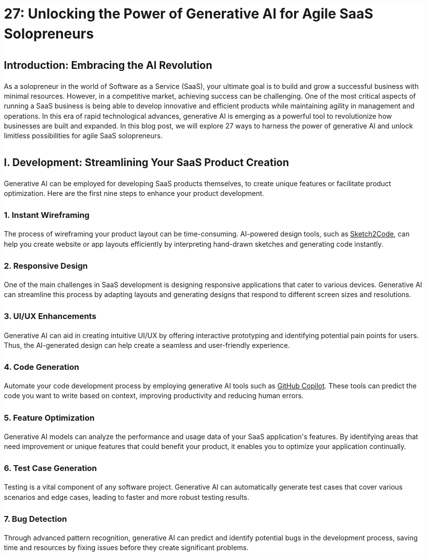 # 27: Unlocking the Power of Generative AI for Agile SaaS Solopreneurs

## Introduction: Embracing the AI Revolution

As a solopreneur in the world of Software as a Service (SaaS), your ultimate goal is to build and grow a successful business with minimal resources. However, in a competitive market, achieving success can be challenging. One of the most critical aspects of running a SaaS business is being able to develop innovative and efficient products while maintaining agility in management and operations. In this era of rapid technological advances, generative AI is emerging as a powerful tool to revolutionize how businesses are built and expanded. In this blog post, we will explore 27 ways to harness the power of generative AI and unlock limitless possibilities for agile SaaS solopreneurs.

## I. Development: Streamlining Your SaaS Product Creation
Generative AI can be employed for developing SaaS products themselves, to create unique features or facilitate product optimization. Here are the first nine steps to enhance your product development.

### 1. Instant Wireframing
The process of wireframing your product layout can be time-consuming. AI-powered design tools, such as [Sketch2Code](https://www.microsoft.com/en-us/ai/ai-lab-sketch2code), can help you create website or app layouts efficiently by interpreting hand-drawn sketches and generating code instantly.

### 2. Responsive Design
One of the main challenges in SaaS development is designing responsive applications that cater to various devices. Generative AI can streamline this process by adapting layouts and generating designs that respond to different screen sizes and resolutions.

### 3. UI/UX Enhancements
Generative AI can aid in creating intuitive UI/UX by offering interactive prototyping and identifying potential pain points for users. Thus, the AI-generated design can help create a seamless and user-friendly experience.

### 4. Code Generation
Automate your code development process by employing generative AI tools such as [GitHub Copilot](https://copilot.github.com/). These tools can predict the code you want to write based on context, improving productivity and reducing human errors.

### 5. Feature Optimization
Generative AI models can analyze the performance and usage data of your SaaS application's features. By identifying areas that need improvement or unique features that could benefit your product, it enables you to optimize your application continually.

### 6. Test Case Generation
Testing is a vital component of any software project. Generative AI can automatically generate test cases that cover various scenarios and edge cases, leading to faster and more robust testing results.

### 7. Bug Detection
Through advanced pattern recognition, generative AI can predict and identify potential bugs in the development process, saving time and resources by fixing issues before they create significant problems.
